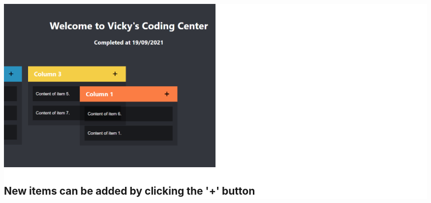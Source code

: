   <img src="look4.png" width="50%"/>
</div> 

## New items can be added by clicking the '+' button

<div align=center>